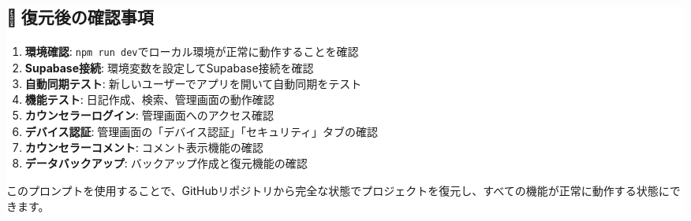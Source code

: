 
## 🎯 復元後の確認事項

1. **環境確認**: `npm run dev`でローカル環境が正常に動作することを確認
2. **Supabase接続**: 環境変数を設定してSupabase接続を確認
3. **自動同期テスト**: 新しいユーザーでアプリを開いて自動同期をテスト
4. **機能テスト**: 日記作成、検索、管理画面の動作確認
5. **カウンセラーログイン**: 管理画面へのアクセス確認
6. **デバイス認証**: 管理画面の「デバイス認証」「セキュリティ」タブの確認
7. **カウンセラーコメント**: コメント表示機能の確認
8. **データバックアップ**: バックアップ作成と復元機能の確認

このプロンプトを使用することで、GitHubリポジトリから完全な状態でプロジェクトを復元し、すべての機能が正常に動作する状態にできます。